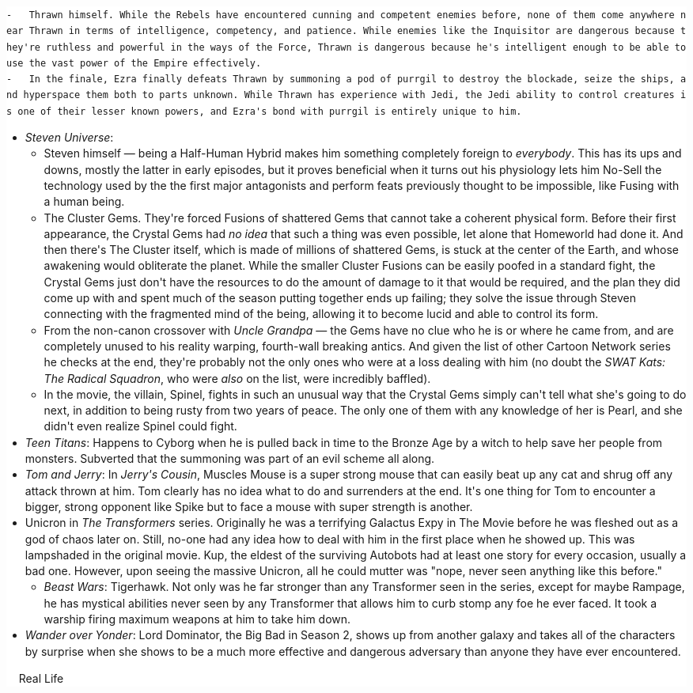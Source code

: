     -   Thrawn himself. While the Rebels have encountered cunning and competent enemies before, none of them come anywhere near Thrawn in terms of intelligence, competency, and patience. While enemies like the Inquisitor are dangerous because they're ruthless and powerful in the ways of the Force, Thrawn is dangerous because he's intelligent enough to be able to use the vast power of the Empire effectively.
    -   In the finale, Ezra finally defeats Thrawn by summoning a pod of purrgil to destroy the blockade, seize the ships, and hyperspace them both to parts unknown. While Thrawn has experience with Jedi, the Jedi ability to control creatures is one of their lesser known powers, and Ezra's bond with purrgil is entirely unique to him.
-   _Steven Universe_:
    -   Steven himself — being a Half-Human Hybrid makes him something completely foreign to _everybody_. This has its ups and downs, mostly the latter in early episodes, but it proves beneficial when it turns out his physiology lets him No-Sell the technology used by the the first major antagonists and perform feats previously thought to be impossible, like Fusing with a human being.
    -   The Cluster Gems. They're forced Fusions of shattered Gems that cannot take a coherent physical form. Before their first appearance, the Crystal Gems had _no idea_ that such a thing was even possible, let alone that Homeworld had done it. And then there's The Cluster itself, which is made of millions of shattered Gems, is stuck at the center of the Earth, and whose awakening would obliterate the planet. While the smaller Cluster Fusions can be easily poofed in a standard fight, the Crystal Gems just don't have the resources to do the amount of damage to it that would be required, and the plan they did come up with and spent much of the season putting together ends up failing; they solve the issue through Steven connecting with the fragmented mind of the being, allowing it to become lucid and able to control its form.
    -   From the non-canon crossover with _Uncle Grandpa_ — the Gems have no clue who he is or where he came from, and are completely unused to his reality warping, fourth-wall breaking antics. And given the list of other Cartoon Network series he checks at the end, they're probably not the only ones who were at a loss dealing with him (no doubt the _SWAT Kats: The Radical Squadron_, who were _also_ on the list, were incredibly baffled).
    -   In the movie, the villain, Spinel, fights in such an unusual way that the Crystal Gems simply can't tell what she's going to do next, in addition to being rusty from two years of peace. The only one of them with any knowledge of her is Pearl, and she didn't even realize Spinel could fight.
-   _Teen Titans_: Happens to Cyborg when he is pulled back in time to the Bronze Age by a witch to help save her people from monsters. Subverted that the summoning was part of an evil scheme all along.
-   _Tom and Jerry_: In _Jerry's Cousin_, Muscles Mouse is a super strong mouse that can easily beat up any cat and shrug off any attack thrown at him. Tom clearly has no idea what to do and surrenders at the end. It's one thing for Tom to encounter a bigger, strong opponent like Spike but to face a mouse with super strength is another.
-   Unicron in _The Transformers_ series. Originally he was a terrifying Galactus Expy in The Movie before he was fleshed out as a god of chaos later on. Still, no-one had any idea how to deal with him in the first place when he showed up. This was lampshaded in the original movie. Kup, the eldest of the surviving Autobots had at least one story for every occasion, usually a bad one. However, upon seeing the massive Unicron, all he could mutter was "nope, never seen anything like this before."
    -   _Beast Wars_: Tigerhawk. Not only was he far stronger than any Transformer seen in the series, except for maybe Rampage, he has mystical abilities never seen by any Transformer that allows him to curb stomp any foe he ever faced. It took a warship firing maximum weapons at him to take him down.
-   _Wander over Yonder_: Lord Dominator, the Big Bad in Season 2, shows up from another galaxy and takes all of the characters by surprise when she shows to be a much more effective and dangerous adversary than anyone they have ever encountered.

    Real Life 
